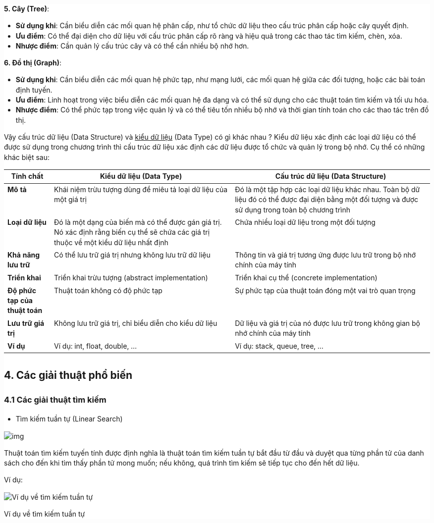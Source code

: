 **5. Cây (Tree)**:

- **Sử dụng khi**: Cần biểu diễn các mối quan hệ phân cấp, như tổ chức dữ liệu theo cấu trúc phân cấp hoặc cây quyết định.
- **Ưu điểm**: Có thể đại diện cho dữ liệu với cấu trúc phân cấp rõ ràng và hiệu quả trong các thao tác tìm kiếm, chèn, xóa.
- **Nhược điểm**: Cần quản lý cấu trúc cây và có thể cần nhiều bộ nhớ hơn.

**6. Đồ thị (Graph)**:

- **Sử dụng khi**: Cần biểu diễn các mối quan hệ phức tạp, như mạng lưới, các mối quan hệ giữa các đối tượng, hoặc các bài toán định tuyến.
- **Ưu điểm**: Linh hoạt trong việc biểu diễn các mối quan hệ đa dạng và có thể sử dụng cho các thuật toán tìm kiếm và tối ưu hóa.
- **Nhược điểm**: Có thể phức tạp trong việc quản lý và có thể tiêu tốn nhiều bộ nhớ và thời gian tính toán cho các thao tác trên đồ thị.

Vậy cấu trúc dữ liệu (Data Structure) và [kiểu dữ liệu](https://200lab.io/blog/kieu-du-lieu-la-gi/) (Data Type) có gì khác    nhau ? Kiểu dữ liệu xác định các loại dữ liệu có thể được sử dụng trong chương trình thì cấu trúc dữ liệu xác định các dữ liệu được tổ chức và quản lý trong bộ nhớ. Cụ thể có những khác biệt sau:

| **Tính chất**                  | **Kiểu dữ liệu** **(Data Type)**                             | **Cấu trúc dữ liệu** **(Data Structure)**                    |
| ------------------------------ | ------------------------------------------------------------ | ------------------------------------------------------------ |
| **Mô tả**                      | Khái niệm trừu tượng dùng để miêu tả loại dữ liệu của một giá trị | Đó là một tập hợp các loại dữ liệu khác nhau. Toàn bộ dữ liệu đó có thể được đại diện bằng một đối tượng và được sử dụng trong toàn bộ chương trình |
| **Loại dữ liệu**               | Đó là một dạng của biến mà có thể được gán giá trị. Nó xác định rằng biến cụ thể sẽ chứa các giá trị thuộc về một kiểu dữ liệu nhất định | Chứa nhiều loại dữ liệu trong một đối tượng                  |
| **Khả năng lưu trữ**           | Có thể lưu trữ giá trị nhưng không lưu trữ dữ liệu           | Thông tin và giá trị tương ứng được lưu trữ trong bộ nhớ chính của máy tính |
| **Triển khai**                 | Triển khai trừu tượng (abstract implementation)              | Triển khai cụ thể (concrete implementation)                  |
| **Độ phức tạp của thuật toán** | Thuật toán không có độ phức tạp                              | Sự phức tạp của thuật toán đóng một vai trò quan trọng       |
| **Lưu trữ giá trị**            | Không lưu trữ giá trị, chỉ biểu diễn cho kiểu dữ liệu        | Dữ liệu và giá trị của nó được lưu trữ trong không gian bộ nhớ chính của máy tính |
| **Ví dụ**                      | Ví dụ: int, float, double, …                                 | Ví dụ: stack, queue, tree, …                                 |

## 4. Các giải thuật phổ biến

### 4.1 Các giải thuật tìm kiếm

- Tìm kiếm tuần tự (Linear Search)

![img](https://lh7-rt.googleusercontent.com/docsz/AD_4nXdFHLRmj_DDHyfhVqgMhi2N5XEsO2ECuhpW4GTrCccqnWmKdT0JHxdYwFEN1Dx4Y_EBAED5UFTc4N7MjkHvnDuqYLmcgJiFuXWOCYFqdiUCc5y3stPItIR9HThpW1LK3tOsEZOiS_hiEwE_2h9p9W_5vTKf?key=lxWK2ZIjemlsLYHu9s0ojw)

Thuật toán tìm kiếm tuyến tính được định nghĩa là thuật toán tìm kiếm tuần tự bắt đầu từ đầu và duyệt qua từng phần tử của danh sách cho đến khi tìm thấy phần tử mong muốn; nếu không, quá trình tìm kiếm sẽ tiếp tục cho đến hết dữ liệu.

Ví dụ:

![Ví dụ về tìm kiếm tuần tự](https://lh7-rt.googleusercontent.com/docsz/AD_4nXdG7Ce0ZmrO91c4C6ps_YhVNzrQN3XHbEC08yz702owTEZDCPV1O3JY-HJ4dQn4CCXnznz90NaBqp-nkHGtjnL-MGmz6poOQQS4kkdJ3LMJRQ0bCQH3p8trDL_EtNLeRRs5CsEvSZ-Cdu3xCswB3oXoSDpK?key=lxWK2ZIjemlsLYHu9s0ojw)

Ví dụ về tìm kiếm tuần tự

